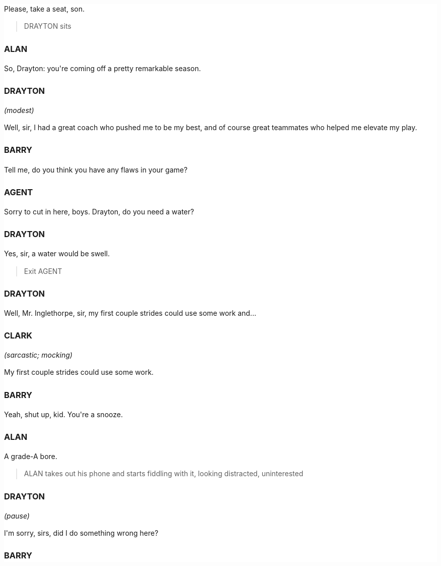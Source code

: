 Please, take a seat, son.

> DRAYTON sits

### ALAN

So, Drayton: you're coming off a pretty remarkable season.

### DRAYTON

*(modest)*

Well, sir, I had a great coach who pushed me to be my best, and of course great teammates who helped me elevate my play.

### BARRY

Tell me, do you think you have any flaws in your game?

### AGENT

Sorry to cut in here, boys. Drayton, do you need a water?

### DRAYTON

Yes, sir, a water would be swell.

> Exit AGENT

### DRAYTON

Well, Mr. Inglethorpe, sir, my first couple strides could use some work and...

### CLARK

*(sarcastic; mocking)*

My first couple strides could use some work.

### BARRY

Yeah, shut up, kid. You're a snooze.

### ALAN

A grade-A bore.

> ALAN takes out his phone and starts fiddling with it, looking distracted, uninterested

### DRAYTON

*(pause)*

I'm sorry, sirs, did I do something wrong here?

### BARRY
